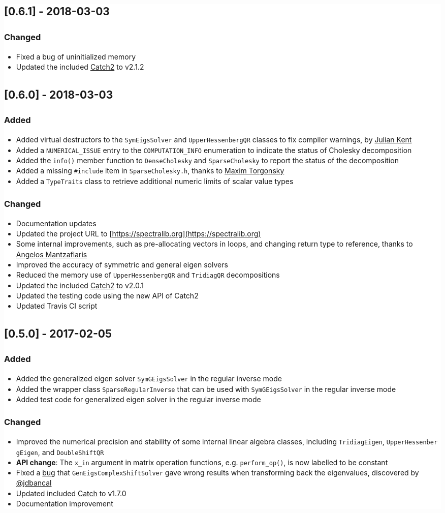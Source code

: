
## [0.6.1] - 2018-03-03
### Changed
- Fixed a bug of uninitialized memory
- Updated the included [Catch2](https://github.com/catchorg/Catch2) to v2.1.2


## [0.6.0] - 2018-03-03
### Added
- Added virtual destructors to the `SymEigsSolver` and `UpperHessenbergQR` classes
  to fix compiler warnings, by [Julian Kent](https://github.com/jkflying)
- Added a `NUMERICAL_ISSUE` entry to the `COMPUTATION_INFO` enumeration to indicate
  the status of Cholesky decomposition
- Added the `info()` member function to `DenseCholesky` and `SparseCholesky` to
  report the status of the decomposition
- Added a missing `#include` item in `SparseCholesky.h`, thanks to
  [Maxim Torgonsky](https://github.com/kriolog)
- Added a `TypeTraits` class to retrieve additional numeric limits of scalar value
  types

### Changed
- Documentation updates
- Updated the project URL to [https://spectralib.org](https://spectralib.org)
- Some internal improvements, such as pre-allocating vectors in loops, and changing
  return type to reference, thanks to
  [Angelos Mantzaflaris](https://github.com/filiatra)
- Improved the accuracy of symmetric and general eigen solvers
- Reduced the memory use of `UpperHessenbergQR` and `TridiagQR` decompositions
- Updated the included [Catch2](https://github.com/catchorg/Catch2) to v2.0.1
- Updated the testing code using the new API of Catch2
- Updated Travis CI script


## [0.5.0] - 2017-02-05
### Added
- Added the generalized eigen solver `SymGEigsSolver` in the regular inverse mode
- Added the wrapper class `SparseRegularInverse` that can be used with
  `SymGEigsSolver` in the regular inverse mode
- Added test code for generalized eigen solver in the regular inverse mode

### Changed
- Improved the numerical precision and stability of some internal linear
  algebra classes, including `TridiagEigen`, `UpperHessenbergEigen`, and
  `DoubleShiftQR`
- **API change**: The `x_in` argument in matrix operation functions, e.g.
  `perform_op()`, is now labelled to be constant
- Fixed a [bug](https://github.com/yixuan/spectra/issues/15) that
  `GenEigsComplexShiftSolver` gave wrong results when transforming back the
  eigenvalues, discovered by [@jdbancal](https://github.com/jdbancal)
- Updated included [Catch](https://github.com/philsquared/Catch) to v1.7.0
- Documentation improvement

